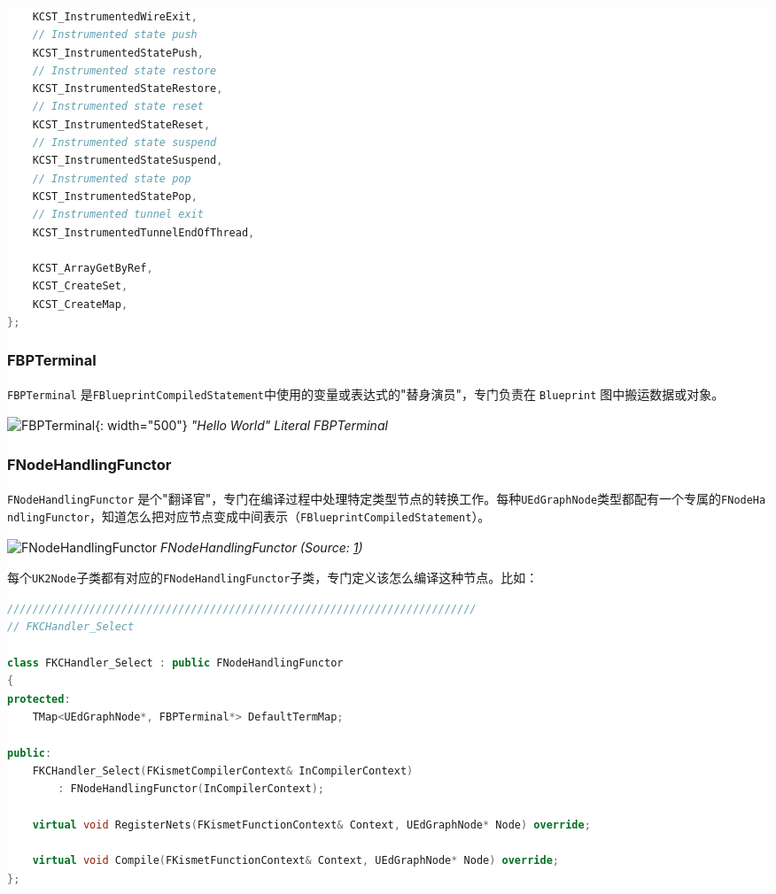 ```cpp
    KCST_InstrumentedWireExit,
    // Instrumented state push
    KCST_InstrumentedStatePush,
    // Instrumented state restore
    KCST_InstrumentedStateRestore,
    // Instrumented state reset
    KCST_InstrumentedStateReset,
    // Instrumented state suspend
    KCST_InstrumentedStateSuspend,
    // Instrumented state pop
    KCST_InstrumentedStatePop,
    // Instrumented tunnel exit
    KCST_InstrumentedTunnelEndOfThread,

    KCST_ArrayGetByRef,
    KCST_CreateSet,
    KCST_CreateMap,
};
```

### FBPTerminal
`FBPTerminal` 是`FBlueprintCompiledStatement`中使用的变量或表达式的"替身演员"，专门负责在 `Blueprint` 图中搬运数据或对象。

![FBPTerminal](bytecode_fbpterminal.png){: width="500"}
_"Hello World" Literal FBPTerminal_

### FNodeHandlingFunctor
`FNodeHandlingFunctor` 是个"翻译官"，专门在编译过程中处理特定类型节点的转换工作。每种`UEdGraphNode`类型都配有一个专属的`FNodeHandlingFunctor`，知道怎么把对应节点变成中间表示（`FBlueprintCompiledStatement`）。

![FNodeHandlingFunctor](bytecode_fnodehandlingfunctor.png)
_FNodeHandlingFunctor (Source: [1])_

每个`UK2Node`子类都有对应的`FNodeHandlingFunctor`子类，专门定义该怎么编译这种节点。比如：

```cpp
//////////////////////////////////////////////////////////////////////////
// FKCHandler_Select

class FKCHandler_Select : public FNodeHandlingFunctor
{
protected:
    TMap<UEdGraphNode*, FBPTerminal*> DefaultTermMap;

public:
    FKCHandler_Select(FKismetCompilerContext& InCompilerContext)
        : FNodeHandlingFunctor(InCompilerContext);

    virtual void RegisterNets(FKismetFunctionContext& Context, UEdGraphNode* Node) override;

    virtual void Compile(FKismetFunctionContext& Context, UEdGraphNode* Node) override;
};
```


[1]: https://www.cnblogs.com/ghl_carmack/p/5998693.html
[document]: https://dev.epicgames.com/documentation/en-us/unreal-engine/blueprint-compiler-overview?application_version=4.27
[Blueprint VM]: https://www.cnblogs.com/ghl_carmack/p/6060383.html
[Blueprint I]: https://www.cnblogs.com/ghl_carmack/p/5995007.html
[Blueprint II]: https://www.cnblogs.com/ghl_carmack/p/5998693.html
[Blueprint III]: https://www.cnblogs.com/ghl_carmack/p/6014655.html